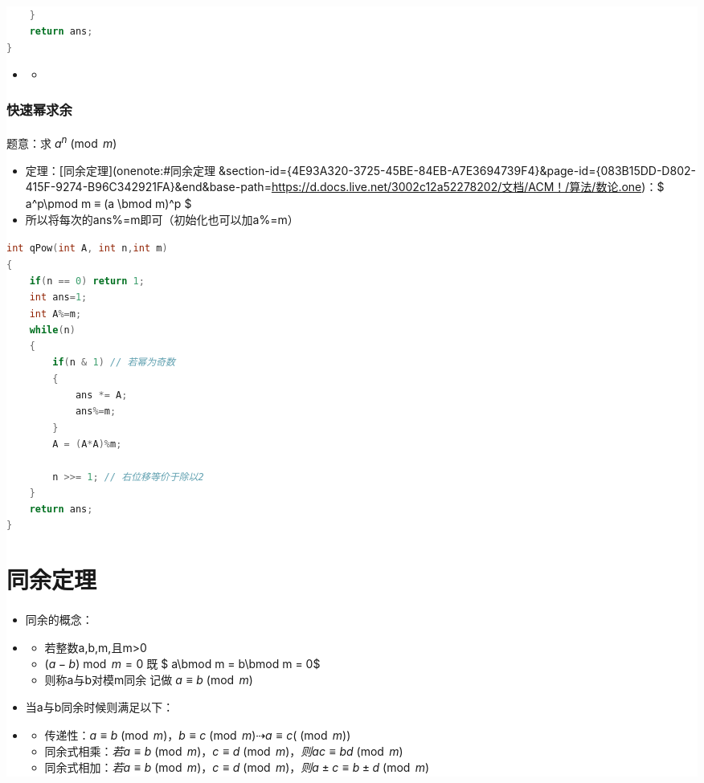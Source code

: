 ```C++
	}
	return ans;
}
```

- - 

### 快速幂求余

题意：求 $a^n \pmod m$

- 定理：[同余定理](onenote:#同余定理 &section-id={4E93A320-3725-45BE-84EB-A7E3694739F4}&page-id={083B15DD-D802-415F-9274-B96C342921FA}&end&base-path=https://d.docs.live.net/3002c12a52278202/文档/ACM！/算法/数论.one)：$ a^p\pmod m ≡ (a \bmod m)^p $
- 所以将每次的ans%=m即可（初始化也可以加a%=m）

```C++
int qPow(int A, int n,int m)
{
	if(n == 0) return 1;
	int ans=1;
 	int A%=m;
	while(n)
	{
		if(n & 1) // 若幂为奇数
		{
			ans *= A;
			ans%=m;
		}
		A = (A*A)%m;
	
		n >>= 1; // 右位移等价于除以2
	}
	return ans;
}
```



# 同余定理

- 同余的概念：

- - 若整数a,b,m,且m>0
  - $(a-b)\bmod m=0$ 既 $ a\bmod m = b\bmod m = 0$
  - 则称a与b对模m同余 记做 $a≡b\pmod m$

 

- 当a与b同余时候则满足以下：

- - 传递性：$a≡b\pmod      m，b≡c\pmod m \dashrightarrow a≡c(\pmod m)$
  - 同余式相乘：$若a≡b\pmod m，c≡d\pmod m，则ac≡bd\pmod m$
  - 同余式相加：$若a≡b\pmod m，c≡d\pmod m，则a±c≡b±d\pmod m$

